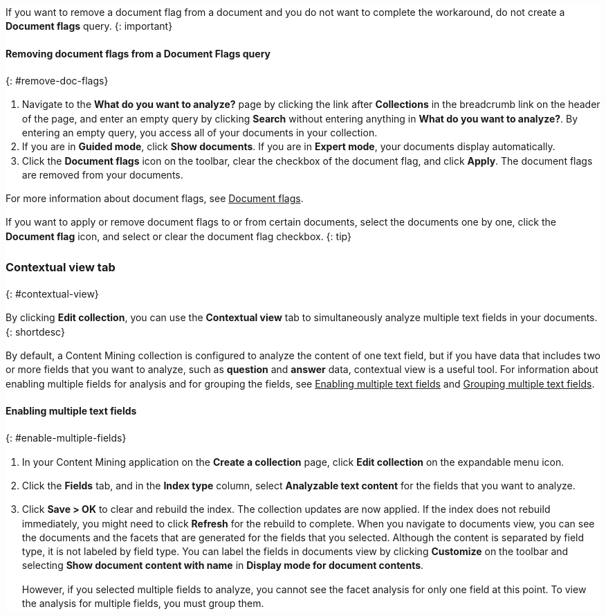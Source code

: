 If you want to remove a document flag from a document and you do not want to complete the workaround, do not create a **Document flags** query.
{: important}

#### Removing document flags from a Document Flags query
{: #remove-doc-flags}

1. Navigate to the **What do you want to analyze?** page by clicking the link after **Collections** in the breadcrumb link on the header of the page, and enter an empty query by clicking **Search** without entering anything in **What do you want to analyze?**. By entering an empty query, you access all of your documents in your collection.
1. If you are in **Guided mode**, click **Show documents**. If you are in **Expert mode**, your documents display automatically.
1. Click the **Document flags** icon on the toolbar, clear the checkbox of the document flag, and click **Apply**. The document flags are removed from your documents.
   
For more information about document flags, see [Document flags](/docs/discovery-data?topic=discovery-data-contentminerapp#doc-flags).

If you want to apply or remove document flags to or from certain documents, select the documents one by one, click the **Document flag** icon, and select or clear the document flag checkbox.
{: tip}

### Contextual view tab
{: #contextual-view}

By clicking **Edit collection**, you can use the **Contextual view** tab to simultaneously analyze multiple text fields in your documents.
{: shortdesc}

By default, a Content Mining collection is configured to analyze the content of one text field, but if you have data that includes two or more fields that you want to analyze, such as **question** and **answer** data, contextual view is a useful tool. For information about enabling multiple fields for analysis and for grouping the fields, see [Enabling multiple text fields](/docs/discovery-data?topic=discovery-data-contentminerapp#enable-multiple-fields) and [Grouping multiple text fields](/docs/discovery-data?topic=discovery-data-contentminerapp#group-multiple-fields).

#### Enabling multiple text fields
{: #enable-multiple-fields}

1. In your Content Mining application on the **Create a collection** page, click **Edit collection** on the expandable menu icon.
1. Click the **Fields** tab, and in the **Index type** column, select **Analyzable text content** for the fields that you want to analyze.
1. Click **Save > OK** to clear and rebuild the index.
    The collection updates are now applied. If the index does not rebuild immediately, you might need to click **Refresh** for the rebuild to complete. When you navigate to documents view, you can see the documents and the facets that are generated for the fields that you selected. Although the content is separated by field type, it is not labeled by field type. You can label the fields in documents view by clicking **Customize** on the toolbar and selecting **Show document content with name** in **Display mode for document contents**.
    
    However, if you selected multiple fields to analyze, you cannot see the facet analysis for only one field at this point. To view the analysis for multiple fields, you must group them.
